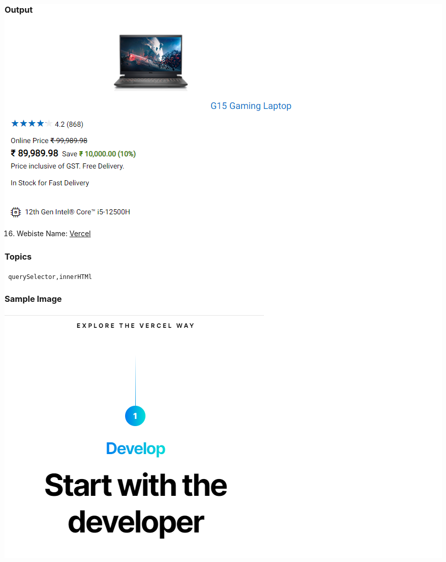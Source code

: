 ### Output

![Output](./image/Pic29.png)

16. Webiste Name: [Vercel](https://vercel.com/)

### Topics

     querySelector,innerHTMl

### Sample Image

![Sample One](./image/Pic30.png)
